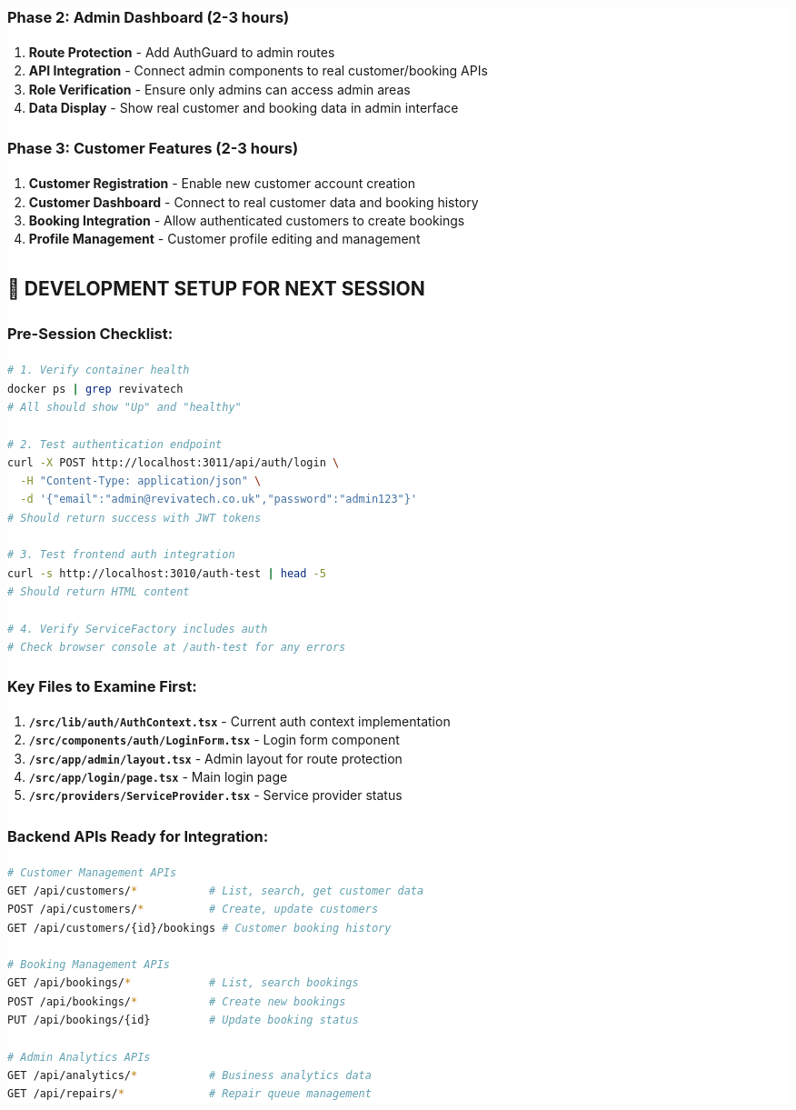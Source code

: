 ### **Phase 2: Admin Dashboard (2-3 hours)**
1. **Route Protection** - Add AuthGuard to admin routes
2. **API Integration** - Connect admin components to real customer/booking APIs
3. **Role Verification** - Ensure only admins can access admin areas
4. **Data Display** - Show real customer and booking data in admin interface

### **Phase 3: Customer Features (2-3 hours)**
1. **Customer Registration** - Enable new customer account creation
2. **Customer Dashboard** - Connect to real customer data and booking history
3. **Booking Integration** - Allow authenticated customers to create bookings
4. **Profile Management** - Customer profile editing and management

## 🔧 DEVELOPMENT SETUP FOR NEXT SESSION

### **Pre-Session Checklist:**
```bash
# 1. Verify container health
docker ps | grep revivatech
# All should show "Up" and "healthy"

# 2. Test authentication endpoint
curl -X POST http://localhost:3011/api/auth/login \
  -H "Content-Type: application/json" \
  -d '{"email":"admin@revivatech.co.uk","password":"admin123"}'
# Should return success with JWT tokens

# 3. Test frontend auth integration
curl -s http://localhost:3010/auth-test | head -5
# Should return HTML content

# 4. Verify ServiceFactory includes auth
# Check browser console at /auth-test for any errors
```

### **Key Files to Examine First:**
1. **`/src/lib/auth/AuthContext.tsx`** - Current auth context implementation
2. **`/src/components/auth/LoginForm.tsx`** - Login form component  
3. **`/src/app/admin/layout.tsx`** - Admin layout for route protection
4. **`/src/app/login/page.tsx`** - Main login page
5. **`/src/providers/ServiceProvider.tsx`** - Service provider status

### **Backend APIs Ready for Integration:**
```bash
# Customer Management APIs
GET /api/customers/*           # List, search, get customer data
POST /api/customers/*          # Create, update customers
GET /api/customers/{id}/bookings # Customer booking history

# Booking Management APIs  
GET /api/bookings/*            # List, search bookings
POST /api/bookings/*           # Create new bookings
PUT /api/bookings/{id}         # Update booking status

# Admin Analytics APIs
GET /api/analytics/*           # Business analytics data
GET /api/repairs/*             # Repair queue management
```
